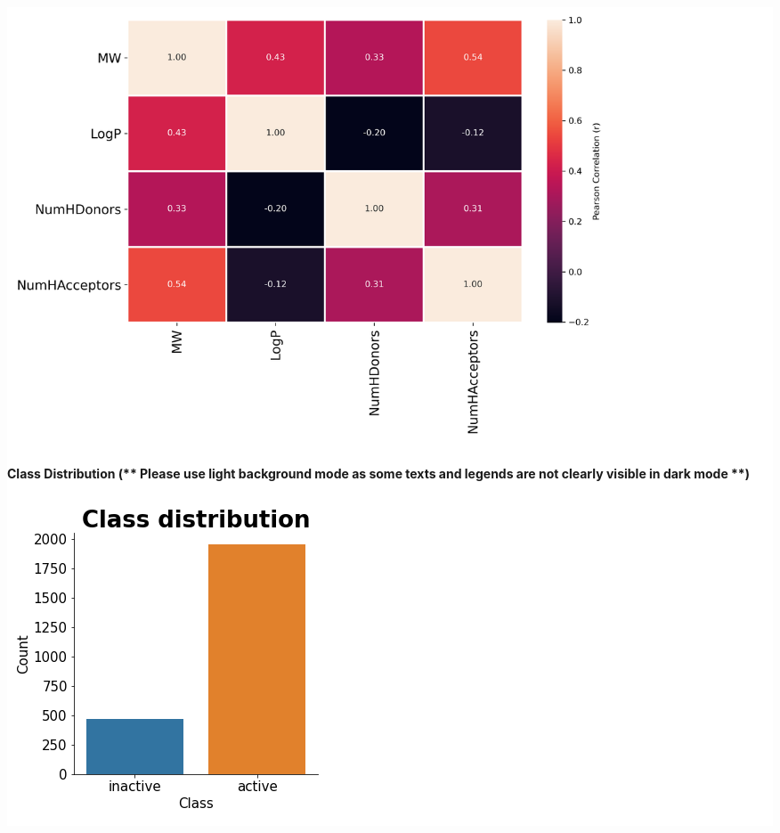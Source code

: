 <img src="https://github.com/Mayank-5245/ML_drug_discovery/blob/master/images/Correlation.png" width="700">

#### Class Distribution (** Please use light background mode as some texts and legends are not clearly visible in dark mode **)
<img src="https://github.com/Mayank-5245/ML_drug_discovery/blob/master/images/Class-distribution.png">
